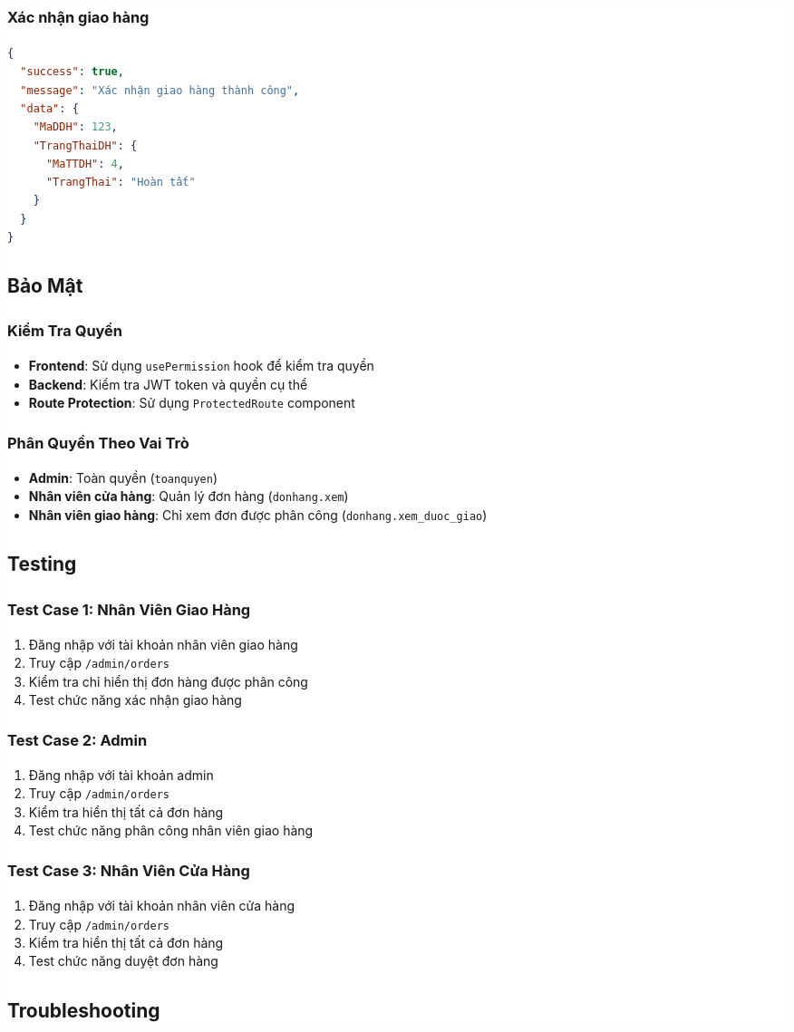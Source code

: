 ### Xác nhận giao hàng
```json
{
  "success": true,
  "message": "Xác nhận giao hàng thành công",
  "data": {
    "MaDDH": 123,
    "TrangThaiDH": {
      "MaTTDH": 4,
      "TrangThai": "Hoàn tất"
    }
  }
}
```

## Bảo Mật

### Kiểm Tra Quyền
- **Frontend**: Sử dụng `usePermission` hook để kiểm tra quyền
- **Backend**: Kiểm tra JWT token và quyền cụ thể
- **Route Protection**: Sử dụng `ProtectedRoute` component

### Phân Quyền Theo Vai Trò
- **Admin**: Toàn quyền (`toanquyen`)
- **Nhân viên cửa hàng**: Quản lý đơn hàng (`donhang.xem`)
- **Nhân viên giao hàng**: Chỉ xem đơn được phân công (`donhang.xem_duoc_giao`)

## Testing

### Test Case 1: Nhân Viên Giao Hàng
1. Đăng nhập với tài khoản nhân viên giao hàng
2. Truy cập `/admin/orders`
3. Kiểm tra chỉ hiển thị đơn hàng được phân công
4. Test chức năng xác nhận giao hàng

### Test Case 2: Admin
1. Đăng nhập với tài khoản admin
2. Truy cập `/admin/orders`
3. Kiểm tra hiển thị tất cả đơn hàng
4. Test chức năng phân công nhân viên giao hàng

### Test Case 3: Nhân Viên Cửa Hàng
1. Đăng nhập với tài khoản nhân viên cửa hàng
2. Truy cập `/admin/orders`
3. Kiểm tra hiển thị tất cả đơn hàng
4. Test chức năng duyệt đơn hàng

## Troubleshooting
